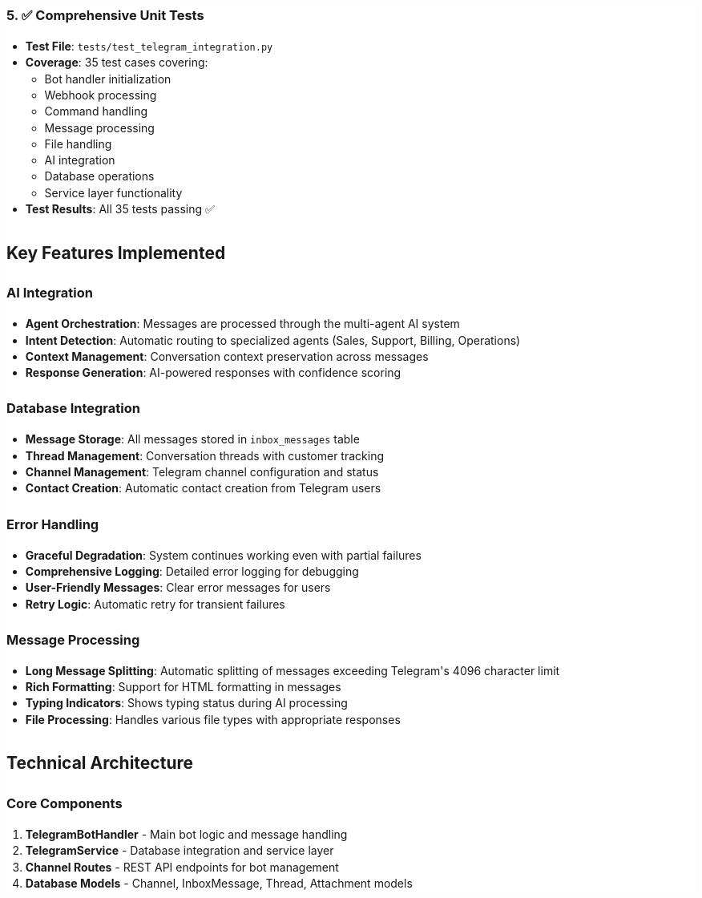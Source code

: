 ### 5. ✅ Comprehensive Unit Tests
- **Test File**: `tests/test_telegram_integration.py`
- **Coverage**: 35 test cases covering:
  - Bot handler initialization
  - Webhook processing
  - Command handling
  - Message processing
  - File handling
  - AI integration
  - Database operations
  - Service layer functionality
- **Test Results**: All 35 tests passing ✅

## Key Features Implemented

### AI Integration
- **Agent Orchestration**: Messages are processed through the multi-agent AI system
- **Intent Detection**: Automatic routing to specialized agents (Sales, Support, Billing, Operations)
- **Context Management**: Conversation context preservation across messages
- **Response Generation**: AI-powered responses with confidence scoring

### Database Integration
- **Message Storage**: All messages stored in `inbox_messages` table
- **Thread Management**: Conversation threads with customer tracking
- **Channel Management**: Telegram channel configuration and status
- **Contact Creation**: Automatic contact creation from Telegram users

### Error Handling
- **Graceful Degradation**: System continues working even with partial failures
- **Comprehensive Logging**: Detailed error logging for debugging
- **User-Friendly Messages**: Clear error messages for users
- **Retry Logic**: Automatic retry for transient failures

### Message Processing
- **Long Message Splitting**: Automatic splitting of messages exceeding Telegram's 4096 character limit
- **Rich Formatting**: Support for HTML formatting in messages
- **Typing Indicators**: Shows typing status during AI processing
- **File Processing**: Handles various file types with appropriate responses

## Technical Architecture

### Core Components
1. **TelegramBotHandler** - Main bot logic and message handling
2. **TelegramService** - Database integration and service layer
3. **Channel Routes** - REST API endpoints for bot management
4. **Database Models** - Channel, InboxMessage, Thread, Attachment models

